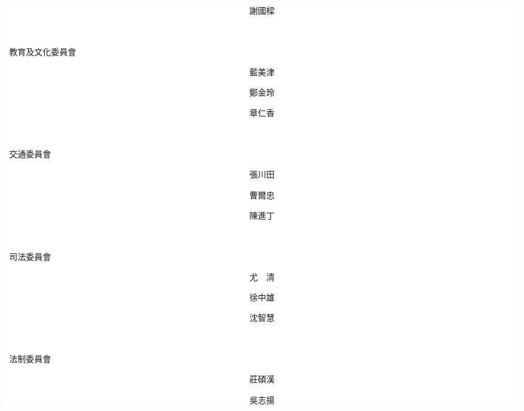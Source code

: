 <p ALIGN="CENTER" STYLE="margin-left: 0.19cm; margin-right: 0.19cm">謝國樑</p></td><td WIDTH="84" STYLE="border-top: 1px solid #000000; border-bottom: 1px solid #000000; border-left: 1px solid #000000; border-right: 1.50pt solid #000000; padding: 0.05cm"><p STYLE="margin-left: 0.19cm; margin-right: 0.19cm"><br></p></td></tr></tbody><tbody><tr VALIGN="TOP"><td WIDTH="195" STYLE="border-top: 1px solid #000000; border-bottom: 1px solid #000000; border-left: 1.50pt solid #000000; border-right: none; padding-top: 0.05cm; padding-bottom: 0.05cm; padding-left: 0.05cm; padding-right: 0cm"><p STYLE="margin-left: 0.19cm; margin-right: 0.19cm">教育及文化委員會</p></td><td WIDTH="109" STYLE="border-top: 1px solid #000000; border-bottom: 1px solid #000000; border-left: 1px solid #000000; border-right: none; padding-top: 0.05cm; padding-bottom: 0.05cm; padding-left: 0.05cm; padding-right: 0cm"><p ALIGN="CENTER" STYLE="margin-left: 0.19cm; margin-right: 0.19cm">藍美津</p></td><td WIDTH="109" STYLE="border-top: 1px solid #000000; border-bottom: 1px solid #000000; border-left: 1px solid #000000; border-right: none; padding-top: 0.05cm; padding-bottom: 0.05cm; padding-left: 0.05cm; padding-right: 0cm"><p ALIGN="CENTER" STYLE="margin-left: 0.19cm; margin-right: 0.19cm">鄭金玲</p></td><td WIDTH="94" STYLE="border-top: 1px solid #000000; border-bottom: 1px solid #000000; border-left: 1px solid #000000; border-right: none; padding-top: 0.05cm; padding-bottom: 0.05cm; padding-left: 0.05cm; padding-right: 0cm"><p ALIGN="CENTER" STYLE="margin-left: 0.19cm; margin-right: 0.19cm">章仁香</p></td><td WIDTH="84" STYLE="border-top: 1px solid #000000; border-bottom: 1px solid #000000; border-left: 1px solid #000000; border-right: 1.50pt solid #000000; padding: 0.05cm"><p STYLE="margin-left: 0.19cm; margin-right: 0.19cm"><br></p></td></tr></tbody><tbody><tr VALIGN="TOP"><td WIDTH="195" STYLE="border-top: 1px solid #000000; border-bottom: 1px solid #000000; border-left: 1.50pt solid #000000; border-right: none; padding-top: 0.05cm; padding-bottom: 0.05cm; padding-left: 0.05cm; padding-right: 0cm"><p STYLE="margin-left: 0.19cm; margin-right: 0.19cm">交通委員會</p></td><td WIDTH="109" STYLE="border-top: 1px solid #000000; border-bottom: 1px solid #000000; border-left: 1px solid #000000; border-right: none; padding-top: 0.05cm; padding-bottom: 0.05cm; padding-left: 0.05cm; padding-right: 0cm"><p ALIGN="CENTER" STYLE="margin-left: 0.19cm; margin-right: 0.19cm">張川田</p></td><td WIDTH="109" STYLE="border-top: 1px solid #000000; border-bottom: 1px solid #000000; border-left: 1px solid #000000; border-right: none; padding-top: 0.05cm; padding-bottom: 0.05cm; padding-left: 0.05cm; padding-right: 0cm"><p ALIGN="CENTER" STYLE="margin-left: 0.19cm; margin-right: 0.19cm">曹爾忠</p></td><td WIDTH="94" STYLE="border-top: 1px solid #000000; border-bottom: 1px solid #000000; border-left: 1px solid #000000; border-right: none; padding-top: 0.05cm; padding-bottom: 0.05cm; padding-left: 0.05cm; padding-right: 0cm"><p ALIGN="CENTER" STYLE="margin-left: 0.19cm; margin-right: 0.19cm">陳進丁</p></td><td WIDTH="84" STYLE="border-top: 1px solid #000000; border-bottom: 1px solid #000000; border-left: 1px solid #000000; border-right: 1.50pt solid #000000; padding: 0.05cm"><p STYLE="margin-left: 0.19cm; margin-right: 0.19cm"><br></p></td></tr></tbody><tbody><tr VALIGN="TOP"><td WIDTH="195" STYLE="border-top: 1px solid #000000; border-bottom: 1px solid #000000; border-left: 1.50pt solid #000000; border-right: none; padding-top: 0.05cm; padding-bottom: 0.05cm; padding-left: 0.05cm; padding-right: 0cm"><p STYLE="margin-left: 0.19cm; margin-right: 0.19cm">司法委員會</p></td><td WIDTH="109" STYLE="border-top: 1px solid #000000; border-bottom: 1px solid #000000; border-left: 1px solid #000000; border-right: none; padding-top: 0.05cm; padding-bottom: 0.05cm; padding-left: 0.05cm; padding-right: 0cm"><p ALIGN="CENTER" STYLE="margin-left: 0.19cm; margin-right: 0.19cm">尤　清</p></td><td WIDTH="109" STYLE="border-top: 1px solid #000000; border-bottom: 1px solid #000000; border-left: 1px solid #000000; border-right: none; padding-top: 0.05cm; padding-bottom: 0.05cm; padding-left: 0.05cm; padding-right: 0cm"><p ALIGN="CENTER" STYLE="margin-left: 0.19cm; margin-right: 0.19cm">徐中雄</p></td><td WIDTH="94" STYLE="border-top: 1px solid #000000; border-bottom: 1px solid #000000; border-left: 1px solid #000000; border-right: none; padding-top: 0.05cm; padding-bottom: 0.05cm; padding-left: 0.05cm; padding-right: 0cm"><p ALIGN="CENTER" STYLE="margin-left: 0.19cm; margin-right: 0.19cm">沈智慧</p></td><td WIDTH="84" STYLE="border-top: 1px solid #000000; border-bottom: 1px solid #000000; border-left: 1px solid #000000; border-right: 1.50pt solid #000000; padding: 0.05cm"><p STYLE="margin-left: 0.19cm; margin-right: 0.19cm"><br></p></td></tr></tbody><tbody><tr VALIGN="TOP"><td WIDTH="195" STYLE="border-top: 1px solid #000000; border-bottom: 1px solid #000000; border-left: 1.50pt solid #000000; border-right: none; padding-top: 0.05cm; padding-bottom: 0.05cm; padding-left: 0.05cm; padding-right: 0cm"><p STYLE="margin-left: 0.19cm; margin-right: 0.19cm">法制委員會</p></td><td WIDTH="109" STYLE="border-top: 1px solid #000000; border-bottom: 1px solid #000000; border-left: 1px solid #000000; border-right: none; padding-top: 0.05cm; padding-bottom: 0.05cm; padding-left: 0.05cm; padding-right: 0cm"><p ALIGN="CENTER" STYLE="margin-left: 0.19cm; margin-right: 0.19cm">莊碩漢</p></td><td WIDTH="109" STYLE="border-top: 1px solid #000000; border-bottom: 1px solid #000000; border-left: 1px solid #000000; border-right: none; padding-top: 0.05cm; padding-bottom: 0.05cm; padding-left: 0.05cm; padding-right: 0cm"><p ALIGN="CENTER" STYLE="margin-left: 0.19cm; margin-right: 0.19cm">吳志揚</p></td>